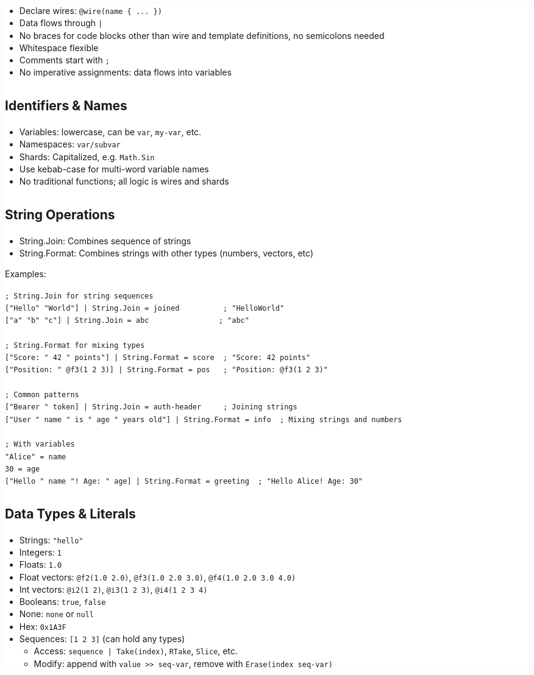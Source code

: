 - Declare wires: `@wire(name { ... })`
- Data flows through `|`
- No braces for code blocks other than wire and template definitions, no semicolons needed
- Whitespace flexible
- Comments start with `;`
- No imperative assignments: data flows into variables

## Identifiers & Names

- Variables: lowercase, can be `var`, `my-var`, etc.
- Namespaces: `var/subvar`
- Shards: Capitalized, e.g. `Math.Sin`
- Use kebab-case for multi-word variable names
- No traditional functions; all logic is wires and shards

## String Operations

- String.Join: Combines sequence of strings
- String.Format: Combines strings with other types (numbers, vectors, etc)

Examples:

```shards
; String.Join for string sequences
["Hello" "World"] | String.Join = joined          ; "HelloWorld"
["a" "b" "c"] | String.Join = abc                ; "abc"

; String.Format for mixing types
["Score: " 42 " points"] | String.Format = score  ; "Score: 42 points"
["Position: " @f3(1 2 3)] | String.Format = pos   ; "Position: @f3(1 2 3)"

; Common patterns
["Bearer " token] | String.Join = auth-header     ; Joining strings
["User " name " is " age " years old"] | String.Format = info  ; Mixing strings and numbers

; With variables
"Alice" = name
30 = age
["Hello " name "! Age: " age] | String.Format = greeting  ; "Hello Alice! Age: 30"
```

## Data Types & Literals

- Strings: `"hello"`
- Integers: `1`
- Floats: `1.0`
- Float vectors: `@f2(1.0 2.0)`, `@f3(1.0 2.0 3.0)`, `@f4(1.0 2.0 3.0 4.0)`
- Int vectors: `@i2(1 2)`, `@i3(1 2 3)`, `@i4(1 2 3 4)`
- Booleans: `true`, `false`
- None: `none` or `null`
- Hex: `0x1A3F`
- Sequences: `[1 2 3]` (can hold any types)
  - Access: `sequence | Take(index)`, `RTake`, `Slice`, etc.
  - Modify: append with `value >> seq-var`, remove with `Erase(index seq-var)`
